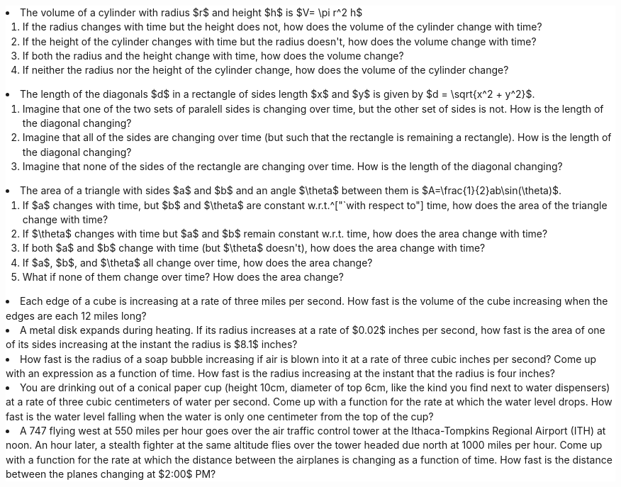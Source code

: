 <li>The volume of a cylinder with radius $r$ and height $h$ is $V= \pi r^2 h$
<ol>
<li>If the radius changes with time but the height does not, how does the volume of the cylinder change with time?</li>
<li>If the height of the cylinder changes with time but the radius doesn't, how does the volume change with time?</li>
<li>If both the radius and the height change with time, how does the volume change?</li>
<li>If neither the radius nor the height of the cylinder change, how does the volume of the cylinder change?</li>
</ol>
</li>

<li>The length of the diagonals $d$ in a rectangle of sides length $x$ and $y$ is given by $d = \sqrt{x^2 + y^2}$. 
<ol>
<li>Imagine that one of the two sets of paralell sides is changing over time, but the other set of sides is not. How is the length of the diagonal changing?</li>
<li> Imagine that all of the sides are changing over time (but such that the rectangle is remaining a rectangle). How is the length of the diagonal changing? </li>
<li> Imagine that none of the sides of the rectangle are changing over time. How is the length of the diagonal changing?</li>
</ol>

<li> The area of a triangle with sides $a$ and $b$ and an angle $\theta$ between them is $A=\frac{1}{2}ab\sin(\theta)$. 
<ol>
<li> If $a$ changes with time, but $b$ and $\theta$ are constant w.r.t.^["`with respect to"] time, how does the area of the triangle change with time?</li>
<li> If $\theta$ changes with time but $a$ and $b$ remain constant w.r.t. time, how does the area change with time? </li>
<li> If both $a$ and $b$ change with time (but $\theta$ doesn't), how does the area change with time? </li>
<li> If $a$, $b$, and $\theta$ all change over time, how does the area change? </li> 
<li> What if none of them change over time? How does the area change?</li>
</ol>
</li>

<li>Each edge of a cube is increasing at a rate of three miles per second. How fast is the volume of the cube increasing when the edges are each 12 miles long?</li>

<li>A metal disk expands during heating. If its radius increases at a rate of $0.02$ inches per second, how fast is the area of one of its sides increasing at the instant the radius is $8.1$ inches?</li>

<li> How fast is the radius of a soap bubble increasing if air is blown into it at a rate of three cubic inches per second? Come up with an expression as a function of time. How fast is the radius increasing at the instant that the radius is four inches?</li>

<li> You are drinking out of a conical paper cup (height 10cm, diameter of top 6cm, like the kind you find next to water dispensers) at a rate of three cubic centimeters of water per second. Come up with a function for the rate at which the water level drops. How fast is the water level falling when the water is only one centimeter from the top of the cup?</li>

<li> A 747 flying west at 550 miles per hour goes over the air traffic control tower at the Ithaca-Tompkins Regional Airport (ITH) at noon. An hour later, a stealth fighter at the same altitude flies over the tower headed due north at 1000 miles per hour. Come up with a function for the rate at which the distance between the airplanes is changing as a function of time. How fast is the distance between the planes changing at $2:00$ PM?</li>
